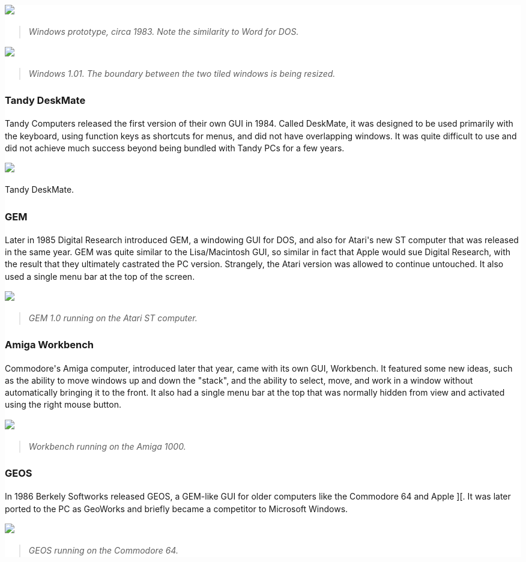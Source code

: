 ![](http://origin.arstechnica.com/images/gui/13-winprototype.jpg)

> _Windows prototype, circa 1983. Note the similarity to Word for DOS._

![](http://origin.arstechnica.com/images/gui/14-win101-small.gif)

> _Windows 1.01. The boundary between the two tiled windows is being resized._

### Tandy DeskMate

Tandy Computers released the first version of their own GUI in 1984. Called DeskMate, it was designed to be used primarily with the keyboard, using function keys as shortcuts for menus, and did not have overlapping windows. It was quite difficult to use and did not achieve much success beyond being bundled with Tandy PCs for a few years.

![](http://origin.arstechnica.com/images/gui/15-deskmate-small.gif)

Tandy DeskMate.

### GEM

Later in 1985 Digital Research introduced GEM, a windowing GUI for DOS, and also for Atari's new ST computer that was released in the same year. GEM was quite similar to the Lisa/Macintosh GUI, so similar in fact that Apple would sue Digital Research, with the result that they ultimately castrated the PC version. Strangely, the Atari version was allowed to continue untouched. It also used a single menu bar at the top of the screen.

![](http://origin.arstechnica.com/images/gui/16-atarigem-small.gif)

> _GEM 1.0 running on the Atari ST computer._

### Amiga Workbench

Commodore's Amiga computer, introduced later that year, came with its own GUI, Workbench. It featured some new ideas, such as the ability to move windows up and down the "stack", and the ability to select, move, and work in a window without automatically bringing it to the front. It also had a single menu bar at the top that was normally hidden from view and activated using the right mouse button.

![](http://origin.arstechnica.com/images/gui/17-amiga-small.gif)

> _Workbench running on the Amiga 1000._

### GEOS

In 1986 Berkely Softworks released GEOS, a GEM-like GUI for older computers like the Commodore 64 and Apple ][. It was later ported to the PC as GeoWorks and briefly became a competitor to Microsoft Windows.

![](http://origin.arstechnica.com/images/gui/18-geos-small.gif)

> _GEOS running on the Commodore 64._

  